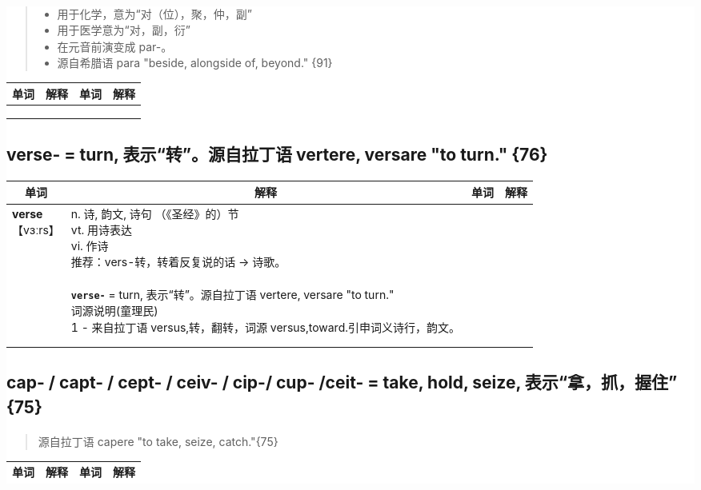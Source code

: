 > - 用于化学，意为“对（位），聚，仲，副”
> - 用于医学意为“对，副，衍”
> - 在元音前演变成 par-。
> - 源自希腊语 para "beside, alongside of, beyond." {91}



| 单词 | 解释 | 单词 | 解释 |
| ---- | ---- | ---- | ---- |
|      |      |      |      |
|      |      |      |      |
|      |      |      |      |







## verse- = turn, 表示“转”。源自拉丁语 vertere, versare "to turn." {76}

| 单词                     | 解释                                                         | 单词 | 解释 |
| ------------------------ | ------------------------------------------------------------ | ---- | ---- |
| **verse**<br />【vɜːrs】 | n. 诗, 韵文, 诗句 （《圣经》的）节<br/>vt. 用诗表达<br/>vi. 作诗<br/>推荐：vers-转，转着反复说的话 → 诗歌。<br/><br/>**`verse-`** = turn, 表示“转”。源自拉丁语 vertere, versare "to turn."<br/>词源说明(童理民)  <br/>1 - 来自拉丁语 versus,转，翻转，词源 versus,toward.引申词义诗行，韵文。 |      |      |
|                          |                                                              |      |      |
|                          |                                                              |      |      |



## cap- / capt- / cept- / ceiv- / cip-/ cup- /ceit- = take, hold, seize, 表示“拿，抓，握住” {75}

> 源自拉丁语 capere "to take, seize, catch."{75}

| 单词                                           | 解释                                                         | 单词                                   | 解释                                                         |
| ---------------------------------------------- | ------------------------------------------------------------ | -------------------------------------- | ------------------------------------------------------------ |